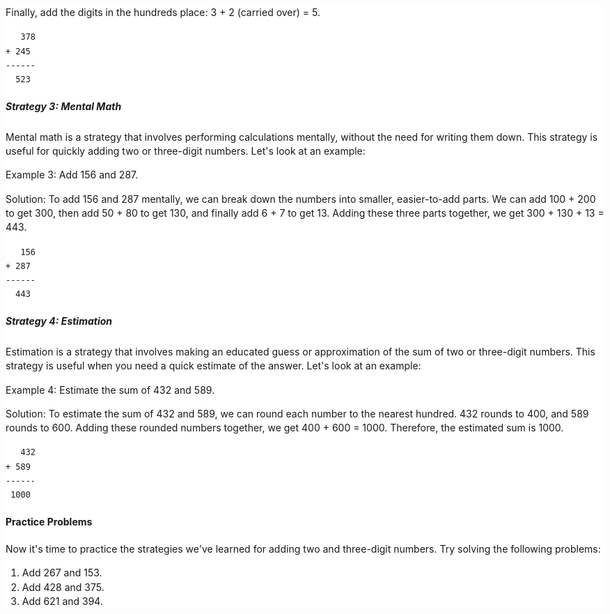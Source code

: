 Finally, add the digits in the hundreds place: 3 + 2 (carried over) = 5.

```
   378
+ 245
------
  523
```

##### Strategy 3: Mental Math

Mental math is a strategy that involves performing calculations mentally, without the need for writing them down. This strategy is useful for quickly adding two or three-digit numbers. Let's look at an example:

Example 3:
Add 156 and 287.

Solution:
To add 156 and 287 mentally, we can break down the numbers into smaller, easier-to-add parts. We can add 100 + 200 to get 300, then add 50 + 80 to get 130, and finally add 6 + 7 to get 13. Adding these three parts together, we get 300 + 130 + 13 = 443.

```
   156
+ 287
------
  443
```

##### Strategy 4: Estimation

Estimation is a strategy that involves making an educated guess or approximation of the sum of two or three-digit numbers. This strategy is useful when you need a quick estimate of the answer. Let's look at an example:

Example 4:
Estimate the sum of 432 and 589.

Solution:
To estimate the sum of 432 and 589, we can round each number to the nearest hundred. 432 rounds to 400, and 589 rounds to 600. Adding these rounded numbers together, we get 400 + 600 = 1000. Therefore, the estimated sum is 1000.

```
   432
+ 589
------
 1000
```

#### Practice Problems

Now it's time to practice the strategies we've learned for adding two and three-digit numbers. Try solving the following problems:

1. Add 267 and 153.
2. Add 428 and 375.
3. Add 621 and 394.
